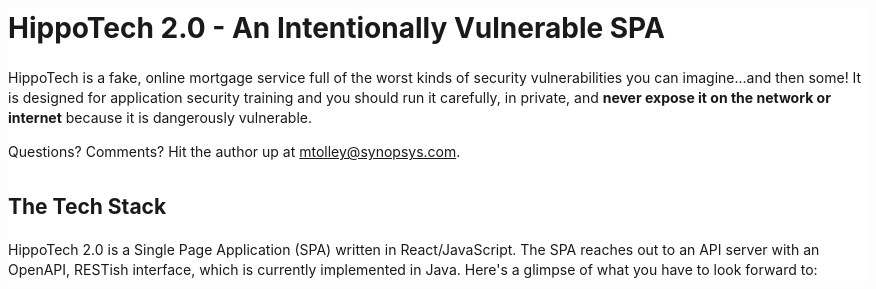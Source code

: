 # HippoTech 2.0 - An Intentionally Vulnerable SPA

HippoTech is a fake, online mortgage service full of the worst kinds of security vulnerabilities you can imagine...and then some! It is designed for application security training and you should run it carefully, in private, and **never expose it on the network or internet** because it is dangerously vulnerable.

Questions? Comments? Hit the author up at <mtolley@synopsys.com>. 

## The Tech Stack

HippoTech 2.0 is a Single Page Application (SPA) written in React/JavaScript. The SPA reaches out to an API server with an OpenAPI, RESTish interface, which is currently implemented in Java. Here's a glimpse of what you have to look forward to:
